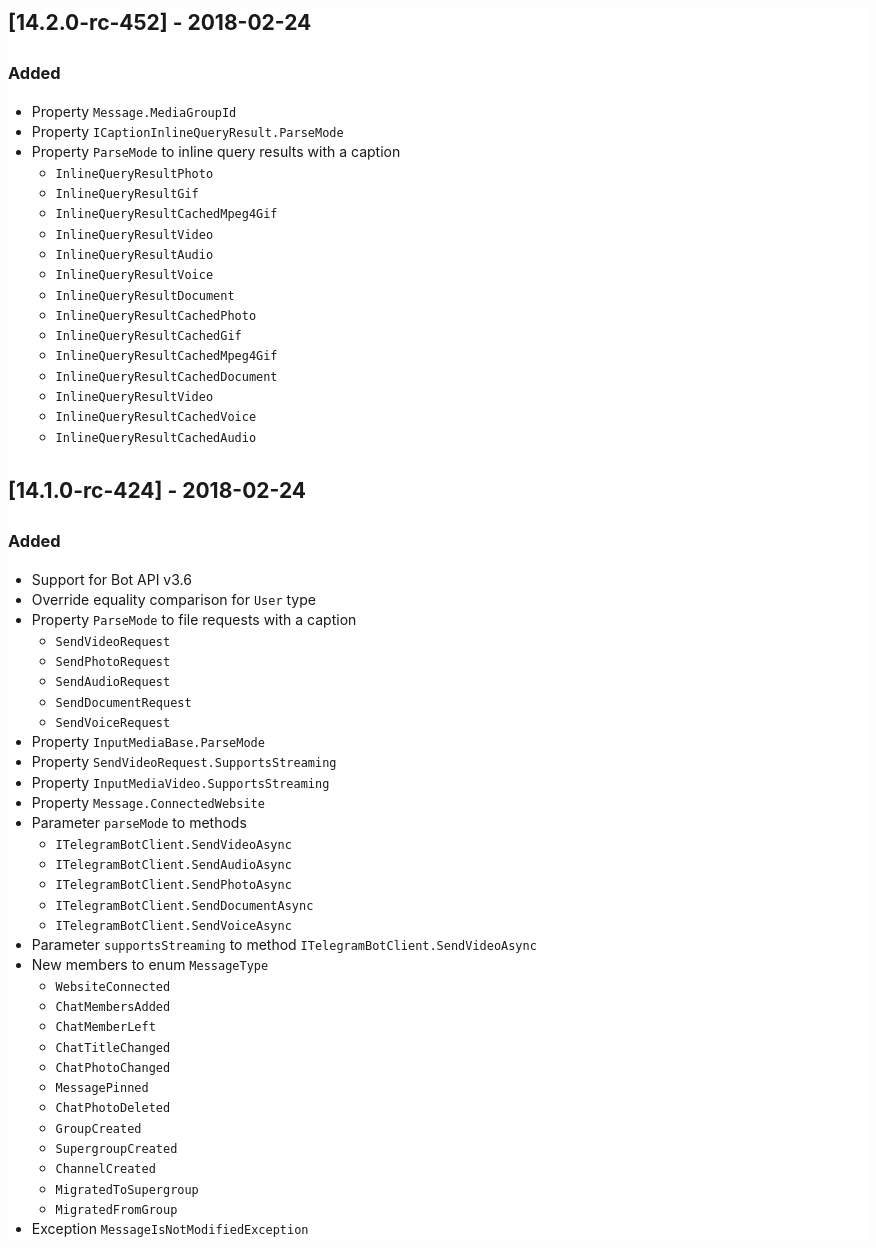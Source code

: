 
## [14.2.0-rc-452] - 2018-02-24

### Added

- Property `Message.MediaGroupId`
- Property `ICaptionInlineQueryResult.ParseMode`
- Property `ParseMode` to inline query results with a caption
  - `InlineQueryResultPhoto`
  - `InlineQueryResultGif`
  - `InlineQueryResultCachedMpeg4Gif`
  - `InlineQueryResultVideo`
  - `InlineQueryResultAudio`
  - `InlineQueryResultVoice`
  - `InlineQueryResultDocument`
  - `InlineQueryResultCachedPhoto`
  - `InlineQueryResultCachedGif`
  - `InlineQueryResultCachedMpeg4Gif`
  - `InlineQueryResultCachedDocument`
  - `InlineQueryResultVideo`
  - `InlineQueryResultCachedVoice`
  - `InlineQueryResultCachedAudio`

## [14.1.0-rc-424] - 2018-02-24

### Added

- Support for Bot API v3.6
- Override equality comparison for `User` type
- Property `ParseMode` to file requests with a caption
  - `SendVideoRequest`
  - `SendPhotoRequest`
  - `SendAudioRequest`
  - `SendDocumentRequest`
  - `SendVoiceRequest`
- Property `InputMediaBase.ParseMode`
- Property `SendVideoRequest.SupportsStreaming`
- Property `InputMediaVideo.SupportsStreaming`
- Property `Message.ConnectedWebsite`
- Parameter `parseMode` to methods
  - `ITelegramBotClient.SendVideoAsync`
  - `ITelegramBotClient.SendAudioAsync`
  - `ITelegramBotClient.SendPhotoAsync`
  - `ITelegramBotClient.SendDocumentAsync`
  - `ITelegramBotClient.SendVoiceAsync`
- Parameter `supportsStreaming` to method `ITelegramBotClient.SendVideoAsync`
- New members to enum `MessageType`
  - `WebsiteConnected`
  - `ChatMembersAdded`
  - `ChatMemberLeft`
  - `ChatTitleChanged`
  - `ChatPhotoChanged`
  - `MessagePinned`
  - `ChatPhotoDeleted`
  - `GroupCreated`
  - `SupergroupCreated`
  - `ChannelCreated`
  - `MigratedToSupergroup`
  - `MigratedFromGroup`
- Exception `MessageIsNotModifiedException`
